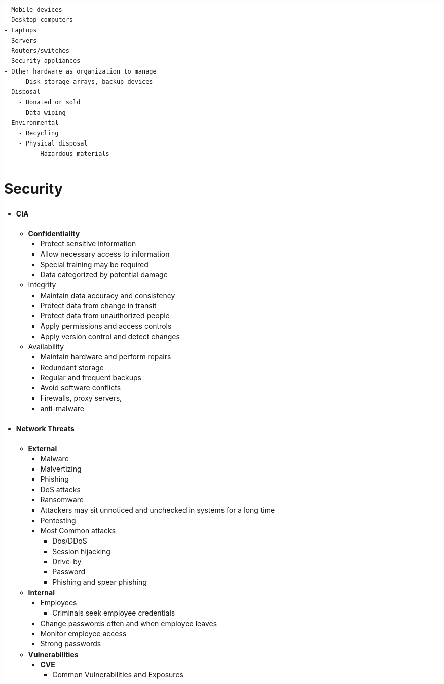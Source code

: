 	- Mobile devices
	- Desktop computers
	- Laptops
	- Servers
	- Routers/switches
	- Security appliances
	- Other hardware as organization to manage
		- Disk storage arrays, backup devices
	- Disposal
		- Donated or sold
		- Data wiping
	- Environmental
		- Recycling
		- Physical disposal
			- Hazardous materials



# Security
- #### CIA
	- **Confidentiality**
		- Protect sensitive information
		- Allow necessary access to information
		- Special training may be required
		- Data categorized by potential damage
	- Integrity
		- Maintain data accuracy and consistency
		- Protect data from change in transit
		- Protect data from unauthorized people
		- Apply permissions and access controls
		- Apply version control and detect changes
	- Availability
		- Maintain hardware and perform repairs
		- Redundant storage
		- Regular and frequent backups
		- Avoid software conflicts
		- Firewalls, proxy servers,
		- anti-malware
- #### Network Threats
	- **External**
		- Malware
		- Malvertizing
		- Phishing
		- DoS attacks
		- Ransomware
		- Attackers may sit unnoticed and unchecked in systems for a long time
		- Pentesting
		- Most Common attacks
			- Dos/DDoS
			- Session hijacking
			- Drive-by
			- Password
			- Phishing and spear phishing
	- **Internal**
		- Employees
			- Criminals seek employee credentials
		- Change passwords often and when employee leaves
		- Monitor employee access
		- Strong passwords
	- **Vulnerabilities**
		- **CVE**
			- Common Vulnerabilities and Exposures